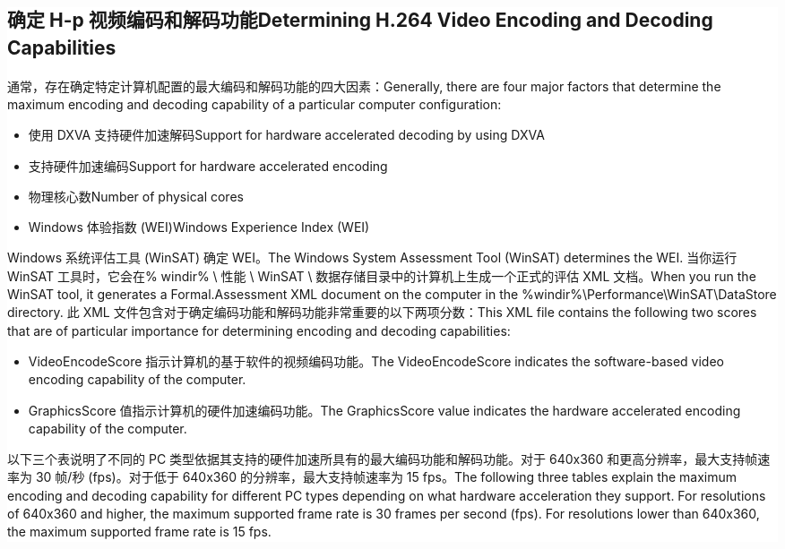 
</div></td>
</tr>
</tbody>
</table>


</div>

<div>

## <a name="determining-h264-video-encoding-and-decoding-capabilities"></a><span data-ttu-id="18b75-131">确定 H-p 视频编码和解码功能</span><span class="sxs-lookup"><span data-stu-id="18b75-131">Determining H.264 Video Encoding and Decoding Capabilities</span></span>

<span data-ttu-id="18b75-132">通常，存在确定特定计算机配置的最大编码和解码功能的四大因素：</span><span class="sxs-lookup"><span data-stu-id="18b75-132">Generally, there are four major factors that determine the maximum encoding and decoding capability of a particular computer configuration:</span></span>

  - <span data-ttu-id="18b75-133">使用 DXVA 支持硬件加速解码</span><span class="sxs-lookup"><span data-stu-id="18b75-133">Support for hardware accelerated decoding by using DXVA</span></span>

  - <span data-ttu-id="18b75-134">支持硬件加速编码</span><span class="sxs-lookup"><span data-stu-id="18b75-134">Support for hardware accelerated encoding</span></span>

  - <span data-ttu-id="18b75-135">物理核心数</span><span class="sxs-lookup"><span data-stu-id="18b75-135">Number of physical cores</span></span>

  - <span data-ttu-id="18b75-136">Windows 体验指数 (WEI)</span><span class="sxs-lookup"><span data-stu-id="18b75-136">Windows Experience Index (WEI)</span></span>

<span data-ttu-id="18b75-137">Windows 系统评估工具 (WinSAT) 确定 WEI。</span><span class="sxs-lookup"><span data-stu-id="18b75-137">The Windows System Assessment Tool (WinSAT) determines the WEI.</span></span> <span data-ttu-id="18b75-138">当你运行 WinSAT 工具时，它会在% windir% \\ 性能 \\ WinSAT \\ 数据存储目录中的计算机上生成一个正式的评估 XML 文档。</span><span class="sxs-lookup"><span data-stu-id="18b75-138">When you run the WinSAT tool, it generates a Formal.Assessment XML document on the computer in the %windir%\\Performance\\WinSAT\\DataStore directory.</span></span> <span data-ttu-id="18b75-139">此 XML 文件包含对于确定编码功能和解码功能非常重要的以下两项分数：</span><span class="sxs-lookup"><span data-stu-id="18b75-139">This XML file contains the following two scores that are of particular importance for determining encoding and decoding capabilities:</span></span>

  - <span data-ttu-id="18b75-140">VideoEncodeScore 指示计算机的基于软件的视频编码功能。</span><span class="sxs-lookup"><span data-stu-id="18b75-140">The VideoEncodeScore indicates the software-based video encoding capability of the computer.</span></span>

  - <span data-ttu-id="18b75-141">GraphicsScore 值指示计算机的硬件加速编码功能。</span><span class="sxs-lookup"><span data-stu-id="18b75-141">The GraphicsScore value indicates the hardware accelerated encoding capability of the computer.</span></span>

<span data-ttu-id="18b75-p106">以下三个表说明了不同的 PC 类型依据其支持的硬件加速所具有的最大编码功能和解码功能。对于 640x360 和更高分辨率，最大支持帧速率为 30 帧/秒 (fps)。对于低于 640x360 的分辨率，最大支持帧速率为 15 fps。</span><span class="sxs-lookup"><span data-stu-id="18b75-p106">The following three tables explain the maximum encoding and decoding capability for different PC types depending on what hardware acceleration they support. For resolutions of 640x360 and higher, the maximum supported frame rate is 30 frames per second (fps). For resolutions lower than 640x360, the maximum supported frame rate is 15 fps.</span></span>
